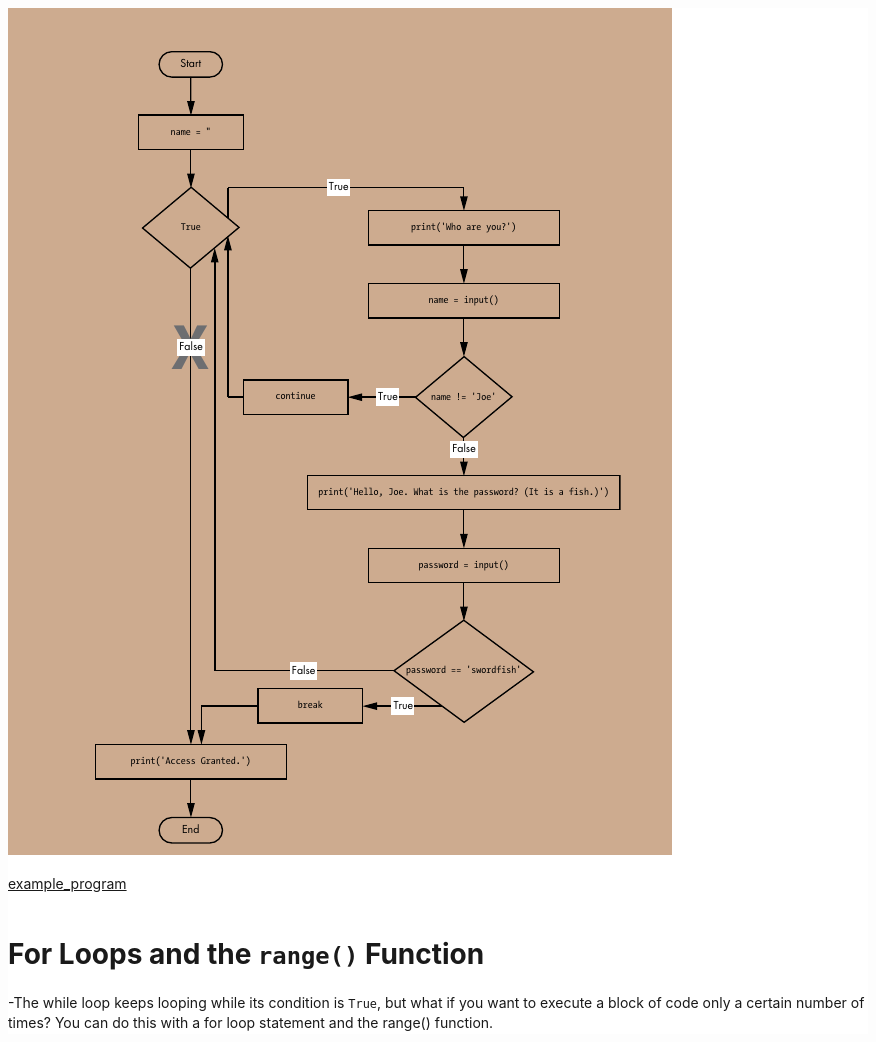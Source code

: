 ![break_continue](../photo/break_continue.png)

[example_program](../your_name2.py)


# For Loops and the `range()` Function

-The while loop keeps looping while its condition is `True`,  but what if you want to execute a block of code only a certain
number of times? You can do this with a for loop statement and the range() function.
